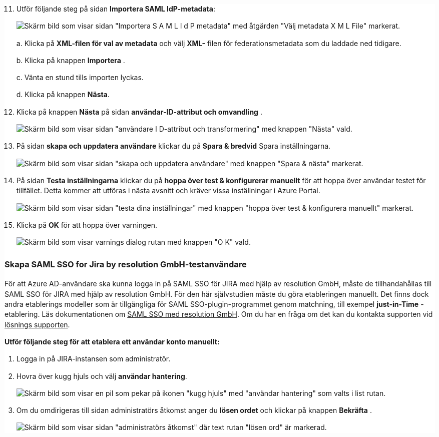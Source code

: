 11. Utför följande steg på sidan **Importera SAML IdP-metadata**:

    ![Skärm bild som visar sidan "Importera S A M L I d P metadata" med åtgärden "Välj metadata X M L File" markerat.](./media/samlssojira-tutorial/metadata.png)

    a. Klicka på **XML-filen för val av metadata** och välj **XML-** filen för federationsmetadata som du laddade ned tidigare.

    b. Klicka på knappen **Importera** .
     
    c. Vänta en stund tills importen lyckas.  
     
    d. Klicka på knappen **Nästa**.
    
12. Klicka på knappen **Nästa** på sidan **användar-ID-attribut och omvandling** .

    ![Skärm bild som visar sidan "användare I D-attribut och transformering" med knappen "Nästa" vald.](./media/samlssojira-tutorial/transformation.png)
    
13. På sidan **skapa och uppdatera användare** klickar du på **Spara & bredvid** Spara inställningarna.
    
    ![Skärm bild som visar sidan "skapa och uppdatera användare" med knappen "Spara & nästa" markerat.](./media/samlssojira-tutorial/update.png)
    
14. På sidan **Testa inställningarna** klickar du på **hoppa över test & konfigurerar manuellt** för att hoppa över användar testet för tillfället. Detta kommer att utföras i nästa avsnitt och kräver vissa inställningar i Azure Portal.
    
    ![Skärm bild som visar sidan "testa dina inställningar" med knappen "hoppa över test & konfigurera manuellt" markerat.](./media/samlssojira-tutorial/test.png)
    
15. Klicka på **OK** för att hoppa över varningen.
    
    ![Skärm bild som visar varnings dialog rutan med knappen "O K" vald.](./media/samlssojira-tutorial/warning.png)

### <a name="create-saml-sso-for-jira-by-resolution-gmbh-test-user"></a>Skapa SAML SSO for Jira by resolution GmbH-testanvändare

För att Azure AD-användare ska kunna logga in på SAML SSO för JIRA med hjälp av resolution GmbH, måste de tillhandahållas till SAML SSO för JIRA med hjälp av resolution GmbH. För den här självstudien måste du göra etableringen manuellt. Det finns dock andra etablerings modeller som är tillgängliga för SAML SSO-plugin-programmet genom matchning, till exempel **just-in-Time** -etablering. Läs dokumentationen om [SAML SSO med resolution GmbH](https://wiki.resolution.de/doc/saml-sso/latest/all). Om du har en fråga om det kan du kontakta supporten vid [lösnings supporten](https://www.resolution.de/go/support).

**Utför följande steg för att etablera ett användar konto manuellt:**

1. Logga in på JIRA-instansen som administratör.

2. Hovra över kugg hjuls och välj **användar hantering**.

   ![Skärm bild som visar en pil som pekar på ikonen "kugg hjuls" med "användar hantering" som valts i list rutan.](./media/samlssojira-tutorial/user-1.png)

3. Om du omdirigeras till sidan administratörs åtkomst anger du **lösen ordet** och klickar på knappen **Bekräfta** .

    ![Skärm bild som visar sidan "administratörs åtkomst" där text rutan "lösen ord" är markerad.](./media/samlssojira-tutorial/user-2.png) 
